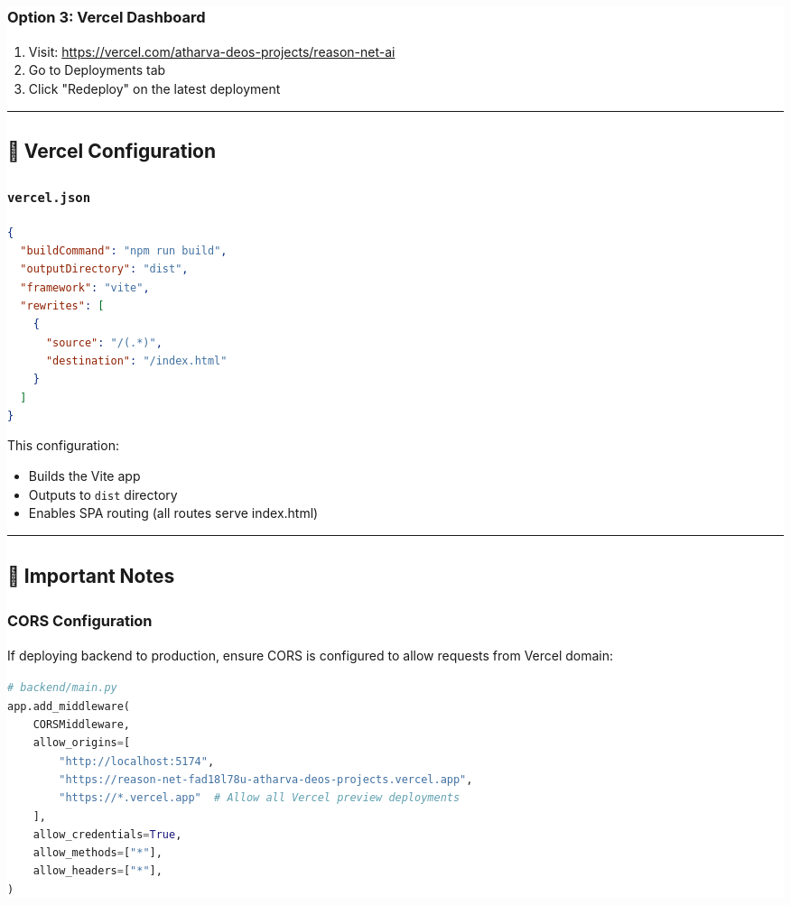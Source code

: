 ### Option 3: Vercel Dashboard
1. Visit: https://vercel.com/atharva-deos-projects/reason-net-ai
2. Go to Deployments tab
3. Click "Redeploy" on the latest deployment

---

## 🔧 Vercel Configuration

### `vercel.json`
```json
{
  "buildCommand": "npm run build",
  "outputDirectory": "dist",
  "framework": "vite",
  "rewrites": [
    {
      "source": "/(.*)",
      "destination": "/index.html"
    }
  ]
}
```

This configuration:
- Builds the Vite app
- Outputs to `dist` directory
- Enables SPA routing (all routes serve index.html)

---

## 🚨 Important Notes

### CORS Configuration
If deploying backend to production, ensure CORS is configured to allow requests from Vercel domain:

```python
# backend/main.py
app.add_middleware(
    CORSMiddleware,
    allow_origins=[
        "http://localhost:5174",
        "https://reason-net-fad18l78u-atharva-deos-projects.vercel.app",
        "https://*.vercel.app"  # Allow all Vercel preview deployments
    ],
    allow_credentials=True,
    allow_methods=["*"],
    allow_headers=["*"],
)
```

